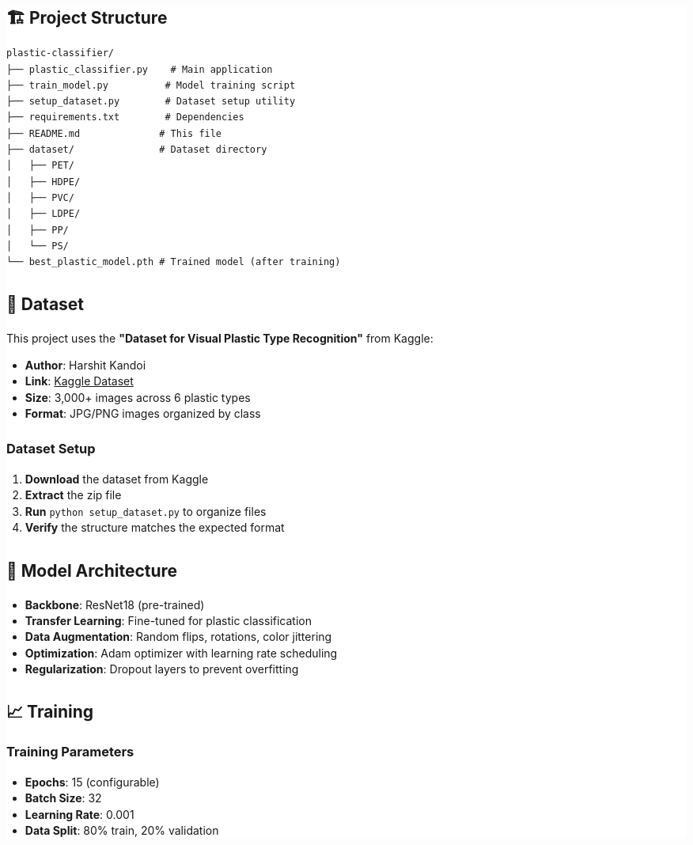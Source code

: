 ## 🏗️ Project Structure

```
plastic-classifier/
├── plastic_classifier.py    # Main application
├── train_model.py          # Model training script
├── setup_dataset.py        # Dataset setup utility
├── requirements.txt        # Dependencies
├── README.md              # This file
├── dataset/               # Dataset directory
│   ├── PET/
│   ├── HDPE/
│   ├── PVC/
│   ├── LDPE/
│   ├── PP/
│   └── PS/
└── best_plastic_model.pth # Trained model (after training)
```

## 🎯 Dataset

This project uses the **"Dataset for Visual Plastic Type Recognition"** from Kaggle:
- **Author**: Harshit Kandoi
- **Link**: [Kaggle Dataset](https://www.kaggle.com/datasets/harshitkandoi/plastic-type-recognition)
- **Size**: 3,000+ images across 6 plastic types
- **Format**: JPG/PNG images organized by class

### Dataset Setup

1. **Download** the dataset from Kaggle
2. **Extract** the zip file
3. **Run** `python setup_dataset.py` to organize files
4. **Verify** the structure matches the expected format

## 🤖 Model Architecture

- **Backbone**: ResNet18 (pre-trained)
- **Transfer Learning**: Fine-tuned for plastic classification
- **Data Augmentation**: Random flips, rotations, color jittering
- **Optimization**: Adam optimizer with learning rate scheduling
- **Regularization**: Dropout layers to prevent overfitting

## 📈 Training

### Training Parameters
- **Epochs**: 15 (configurable)
- **Batch Size**: 32
- **Learning Rate**: 0.001
- **Data Split**: 80% train, 20% validation
